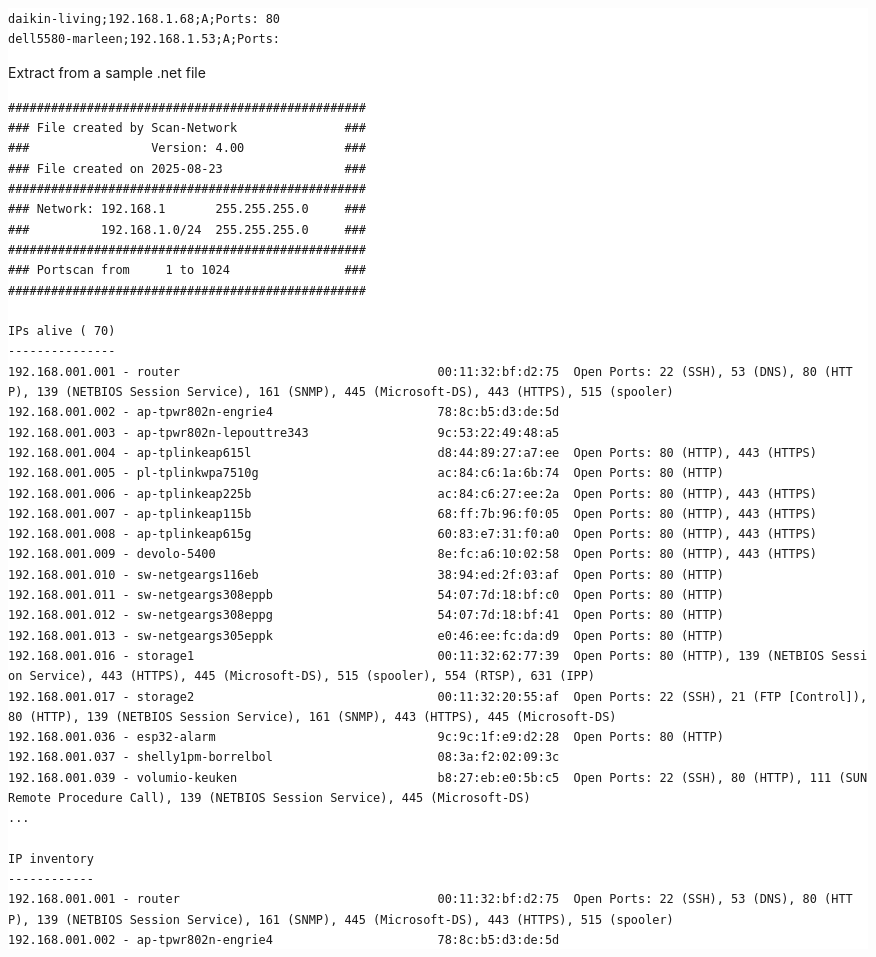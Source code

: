 ~~~
daikin-living;192.168.1.68;A;Ports: 80
dell5580-marleen;192.168.1.53;A;Ports: 
~~~


Extract from a sample .net file
~~~
##################################################
### File created by Scan-Network               ###
###                 Version: 4.00              ###
### File created on 2025-08-23                 ###
##################################################
### Network: 192.168.1       255.255.255.0     ###
###          192.168.1.0/24  255.255.255.0     ###
##################################################
### Portscan from     1 to 1024                ###
##################################################

IPs alive ( 70)
---------------
192.168.001.001 - router                                    00:11:32:bf:d2:75  Open Ports: 22 (SSH), 53 (DNS), 80 (HTTP), 139 (NETBIOS Session Service), 161 (SNMP), 445 (Microsoft-DS), 443 (HTTPS), 515 (spooler)
192.168.001.002 - ap-tpwr802n-engrie4                       78:8c:b5:d3:de:5d
192.168.001.003 - ap-tpwr802n-lepouttre343                  9c:53:22:49:48:a5
192.168.001.004 - ap-tplinkeap615l                          d8:44:89:27:a7:ee  Open Ports: 80 (HTTP), 443 (HTTPS)
192.168.001.005 - pl-tplinkwpa7510g                         ac:84:c6:1a:6b:74  Open Ports: 80 (HTTP)
192.168.001.006 - ap-tplinkeap225b                          ac:84:c6:27:ee:2a  Open Ports: 80 (HTTP), 443 (HTTPS)
192.168.001.007 - ap-tplinkeap115b                          68:ff:7b:96:f0:05  Open Ports: 80 (HTTP), 443 (HTTPS)
192.168.001.008 - ap-tplinkeap615g                          60:83:e7:31:f0:a0  Open Ports: 80 (HTTP), 443 (HTTPS)
192.168.001.009 - devolo-5400                               8e:fc:a6:10:02:58  Open Ports: 80 (HTTP), 443 (HTTPS)
192.168.001.010 - sw-netgeargs116eb                         38:94:ed:2f:03:af  Open Ports: 80 (HTTP)
192.168.001.011 - sw-netgeargs308eppb                       54:07:7d:18:bf:c0  Open Ports: 80 (HTTP)
192.168.001.012 - sw-netgeargs308eppg                       54:07:7d:18:bf:41  Open Ports: 80 (HTTP)
192.168.001.013 - sw-netgeargs305eppk                       e0:46:ee:fc:da:d9  Open Ports: 80 (HTTP)
192.168.001.016 - storage1                                  00:11:32:62:77:39  Open Ports: 80 (HTTP), 139 (NETBIOS Session Service), 443 (HTTPS), 445 (Microsoft-DS), 515 (spooler), 554 (RTSP), 631 (IPP)
192.168.001.017 - storage2                                  00:11:32:20:55:af  Open Ports: 22 (SSH), 21 (FTP [Control]), 80 (HTTP), 139 (NETBIOS Session Service), 161 (SNMP), 443 (HTTPS), 445 (Microsoft-DS)
192.168.001.036 - esp32-alarm                               9c:9c:1f:e9:d2:28  Open Ports: 80 (HTTP)
192.168.001.037 - shelly1pm-borrelbol                       08:3a:f2:02:09:3c
192.168.001.039 - volumio-keuken                            b8:27:eb:e0:5b:c5  Open Ports: 22 (SSH), 80 (HTTP), 111 (SUN Remote Procedure Call), 139 (NETBIOS Session Service), 445 (Microsoft-DS)
...

IP inventory
------------
192.168.001.001 - router                                    00:11:32:bf:d2:75  Open Ports: 22 (SSH), 53 (DNS), 80 (HTTP), 139 (NETBIOS Session Service), 161 (SNMP), 445 (Microsoft-DS), 443 (HTTPS), 515 (spooler)
192.168.001.002 - ap-tpwr802n-engrie4                       78:8c:b5:d3:de:5d
~~~